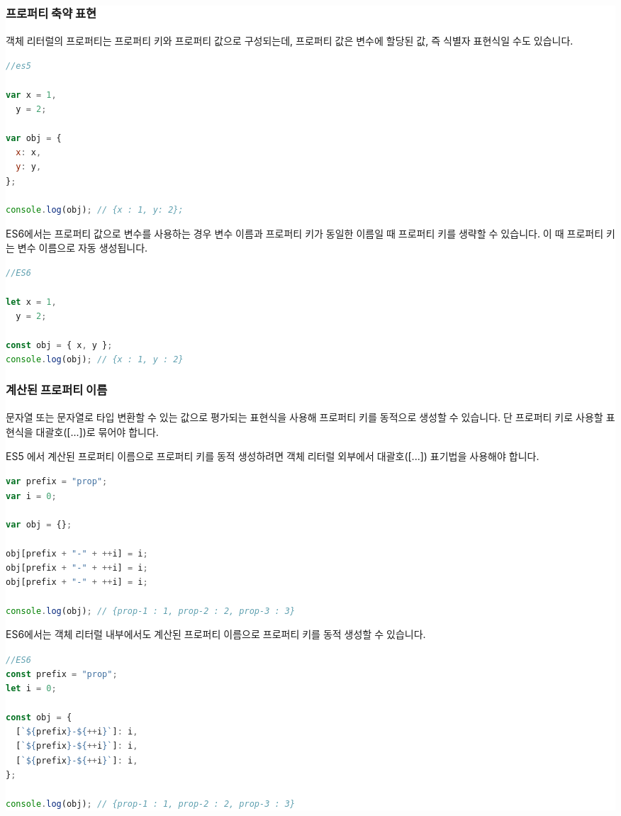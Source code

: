 ### 프로퍼티 축약 표현

객체 리터럴의 프로퍼티는 프로퍼티 키와 프로퍼티 값으로 구성되는데, 프로퍼티 값은 변수에 할당된 값, 즉 식별자 표현식일 수도 있습니다.

```js
//es5

var x = 1,
  y = 2;

var obj = {
  x: x,
  y: y,
};

console.log(obj); // {x : 1, y: 2};
```

ES6에서는 프로퍼티 값으로 변수를 사용하는 경우 변수 이름과 프로퍼티 키가 동일한 이름일 때 프로퍼티 키를 생략할 수 있습니다. 이 때 프로퍼티 키는 변수 이름으로 자동 생성됩니다.

```js
//ES6

let x = 1,
  y = 2;

const obj = { x, y };
console.log(obj); // {x : 1, y : 2}
```

### 계산된 프로퍼티 이름

문자열 또는 문자열로 타입 변환할 수 있는 값으로 평가되는 표현식을 사용해 프로퍼티 키를 동적으로 생성할 수 있습니다.
단 프로퍼티 키로 사용할 표현식을 대괄호([...])로 묶어야 합니다.

ES5 에서 계산된 프로퍼티 이름으로 프로퍼티 키를 동적 생성하려면 객체 리터럴 외부에서 대괄호([...]) 표기법을 사용해야 합니다.

```js
var prefix = "prop";
var i = 0;

var obj = {};

obj[prefix + "-" + ++i] = i;
obj[prefix + "-" + ++i] = i;
obj[prefix + "-" + ++i] = i;

console.log(obj); // {prop-1 : 1, prop-2 : 2, prop-3 : 3}
```

ES6에서는 객체 리터럴 내부에서도 계산된 프로퍼티 이름으로 프로퍼티 키를 동적 생성할 수 있습니다.

```js
//ES6
const prefix = "prop";
let i = 0;

const obj = {
  [`${prefix}-${++i}`]: i,
  [`${prefix}-${++i}`]: i,
  [`${prefix}-${++i}`]: i,
};

console.log(obj); // {prop-1 : 1, prop-2 : 2, prop-3 : 3}
```
